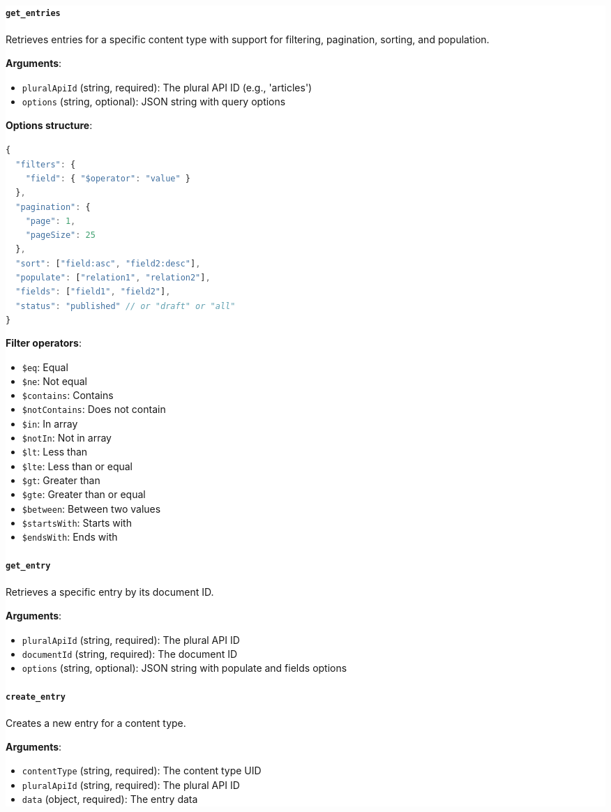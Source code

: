 #### `get_entries`
Retrieves entries for a specific content type with support for filtering, pagination, sorting, and population.

**Arguments**:
- `pluralApiId` (string, required): The plural API ID (e.g., 'articles')
- `options` (string, optional): JSON string with query options

**Options structure**:
```javascript
{
  "filters": {
    "field": { "$operator": "value" }
  },
  "pagination": {
    "page": 1,
    "pageSize": 25
  },
  "sort": ["field:asc", "field2:desc"],
  "populate": ["relation1", "relation2"],
  "fields": ["field1", "field2"],
  "status": "published" // or "draft" or "all"
}
```

**Filter operators**:
- `$eq`: Equal
- `$ne`: Not equal
- `$contains`: Contains
- `$notContains`: Does not contain
- `$in`: In array
- `$notIn`: Not in array
- `$lt`: Less than
- `$lte`: Less than or equal
- `$gt`: Greater than
- `$gte`: Greater than or equal
- `$between`: Between two values
- `$startsWith`: Starts with
- `$endsWith`: Ends with

#### `get_entry`
Retrieves a specific entry by its document ID.

**Arguments**:
- `pluralApiId` (string, required): The plural API ID
- `documentId` (string, required): The document ID
- `options` (string, optional): JSON string with populate and fields options

#### `create_entry`
Creates a new entry for a content type.

**Arguments**:
- `contentType` (string, required): The content type UID
- `pluralApiId` (string, required): The plural API ID
- `data` (object, required): The entry data
